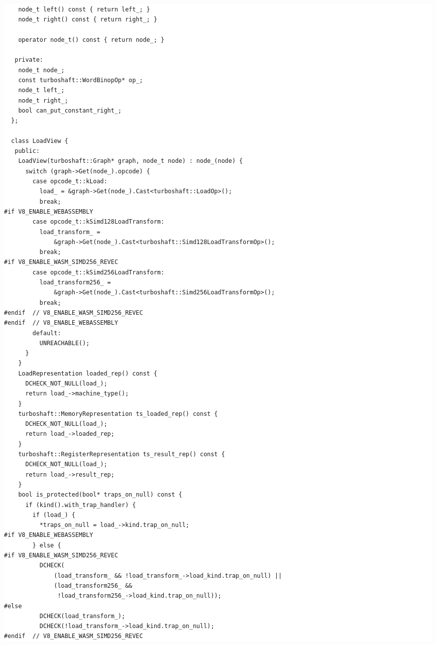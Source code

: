 ```
    node_t left() const { return left_; }
    node_t right() const { return right_; }

    operator node_t() const { return node_; }

   private:
    node_t node_;
    const turboshaft::WordBinopOp* op_;
    node_t left_;
    node_t right_;
    bool can_put_constant_right_;
  };

  class LoadView {
   public:
    LoadView(turboshaft::Graph* graph, node_t node) : node_(node) {
      switch (graph->Get(node_).opcode) {
        case opcode_t::kLoad:
          load_ = &graph->Get(node_).Cast<turboshaft::LoadOp>();
          break;
#if V8_ENABLE_WEBASSEMBLY
        case opcode_t::kSimd128LoadTransform:
          load_transform_ =
              &graph->Get(node_).Cast<turboshaft::Simd128LoadTransformOp>();
          break;
#if V8_ENABLE_WASM_SIMD256_REVEC
        case opcode_t::kSimd256LoadTransform:
          load_transform256_ =
              &graph->Get(node_).Cast<turboshaft::Simd256LoadTransformOp>();
          break;
#endif  // V8_ENABLE_WASM_SIMD256_REVEC
#endif  // V8_ENABLE_WEBASSEMBLY
        default:
          UNREACHABLE();
      }
    }
    LoadRepresentation loaded_rep() const {
      DCHECK_NOT_NULL(load_);
      return load_->machine_type();
    }
    turboshaft::MemoryRepresentation ts_loaded_rep() const {
      DCHECK_NOT_NULL(load_);
      return load_->loaded_rep;
    }
    turboshaft::RegisterRepresentation ts_result_rep() const {
      DCHECK_NOT_NULL(load_);
      return load_->result_rep;
    }
    bool is_protected(bool* traps_on_null) const {
      if (kind().with_trap_handler) {
        if (load_) {
          *traps_on_null = load_->kind.trap_on_null;
#if V8_ENABLE_WEBASSEMBLY
        } else {
#if V8_ENABLE_WASM_SIMD256_REVEC
          DCHECK(
              (load_transform_ && !load_transform_->load_kind.trap_on_null) ||
              (load_transform256_ &&
               !load_transform256_->load_kind.trap_on_null));
#else
          DCHECK(load_transform_);
          DCHECK(!load_transform_->load_kind.trap_on_null);
#endif  // V8_ENABLE_WASM_SIMD256_REVEC
```